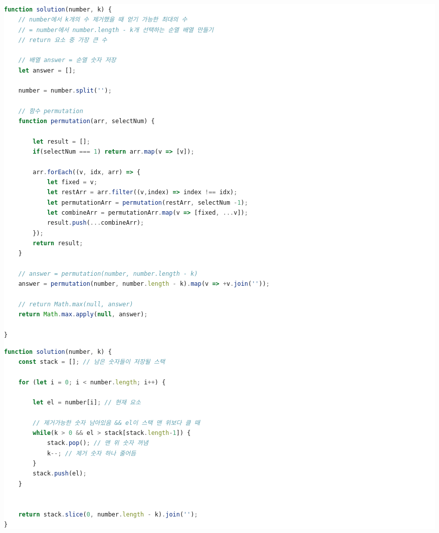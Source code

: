 ```jsx
function solution(number, k) {
    // number에서 k개의 수 제거했을 때 얻기 가능한 최대의 수
    // = number에서 number.length - k개 선택하는 순열 배열 만들기
    // return 요소 중 가장 큰 수
    
    // 배열 answer = 순열 숫자 저장
    let answer = [];
    
    number = number.split('');
    
    // 함수 permutation
    function permutation(arr, selectNum) {
        
        let result = [];
        if(selectNum === 1) return arr.map(v => [v]);
        
        arr.forEach((v, idx, arr) => {
            let fixed = v;
            let restArr = arr.filter((v,index) => index !== idx);
            let permutationArr = permutation(restArr, selectNum -1);
            let combineArr = permutationArr.map(v => [fixed, ...v]);
            result.push(...combineArr);
        });
        return result;
    }
    
    // answer = permutation(number, number.length - k)
    answer = permutation(number, number.length - k).map(v => +v.join(''));
    
    // return Math.max(null, answer)
    return Math.max.apply(null, answer);
    
}
```

```jsx
function solution(number, k) {
    const stack = []; // 남은 숫자들이 저장될 스택
    
    for (let i = 0; i < number.length; i++) {
        
        let el = number[i]; // 현재 요소
        
        // 제거가능한 숫자 남아있음 && el이 스택 맨 위보다 클 때
        while(k > 0 && el > stack[stack.length-1]) {
            stack.pop(); // 맨 위 숫자 꺼냄
            k--; // 제거 숫자 하나 줄어듬
        }
        stack.push(el);
    }
    
    
    return stack.slice(0, number.length - k).join('');
}
```
